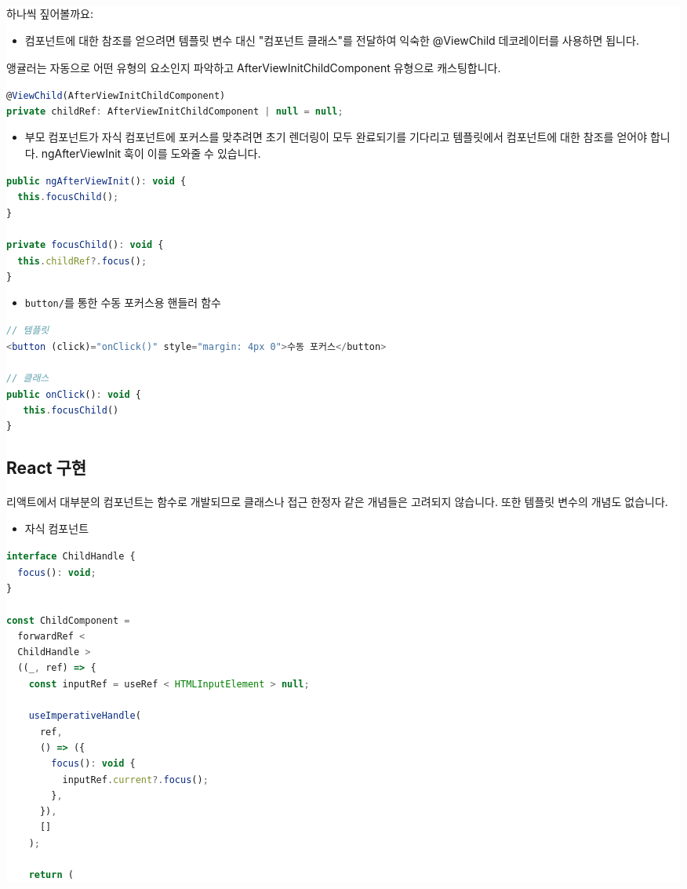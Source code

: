 하나씩 짚어볼까요:

<div class="content-ad"></div>

- 컴포넌트에 대한 참조를 얻으려면 템플릿 변수 대신 "컴포넌트 클래스"를 전달하여 익숙한 @ViewChild 데코레이터를 사용하면 됩니다.

앵귤러는 자동으로 어떤 유형의 요소인지 파악하고 AfterViewInitChildComponent 유형으로 캐스팅합니다.

```js
@ViewChild(AfterViewInitChildComponent)
private childRef: AfterViewInitChildComponent | null = null;
```

- 부모 컴포넌트가 자식 컴포넌트에 포커스를 맞추려면 초기 렌더링이 모두 완료되기를 기다리고 템플릿에서 컴포넌트에 대한 참조를 얻어야 합니다. ngAfterViewInit 훅이 이를 도와줄 수 있습니다.

<div class="content-ad"></div>

```js
public ngAfterViewInit(): void {
  this.focusChild();
}

private focusChild(): void {
  this.childRef?.focus();
}
```

- `button/`를 통한 수동 포커스용 핸들러 함수

```js
// 템플릿
<button (click)="onClick()" style="margin: 4px 0">수동 포커스</button>

// 클래스
public onClick(): void {
   this.focusChild()
}
```

## React 구현

<div class="content-ad"></div>

리액트에서 대부분의 컴포넌트는 함수로 개발되므로 클래스나 접근 한정자 같은 개념들은 고려되지 않습니다. 또한 템플릿 변수의 개념도 없습니다.

- 자식 컴포넌트

```jsx
interface ChildHandle {
  focus(): void;
}

const ChildComponent =
  forwardRef <
  ChildHandle >
  ((_, ref) => {
    const inputRef = useRef < HTMLInputElement > null;

    useImperativeHandle(
      ref,
      () => ({
        focus(): void {
          inputRef.current?.focus();
        },
      }),
      []
    );

    return (
```